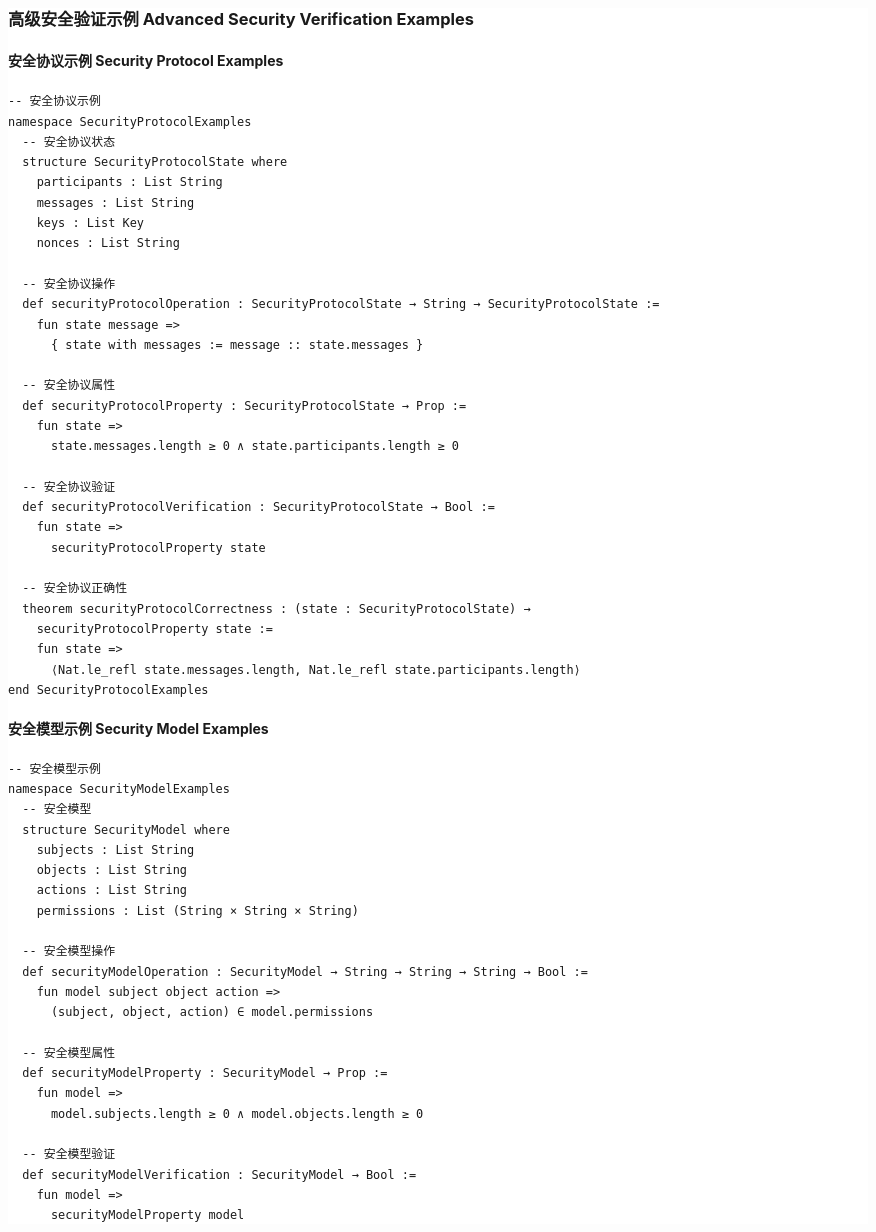 ### 高级安全验证示例 Advanced Security Verification Examples

#### 安全协议示例 Security Protocol Examples

```lean
-- 安全协议示例
namespace SecurityProtocolExamples
  -- 安全协议状态
  structure SecurityProtocolState where
    participants : List String
    messages : List String
    keys : List Key
    nonces : List String

  -- 安全协议操作
  def securityProtocolOperation : SecurityProtocolState → String → SecurityProtocolState :=
    fun state message => 
      { state with messages := message :: state.messages }

  -- 安全协议属性
  def securityProtocolProperty : SecurityProtocolState → Prop :=
    fun state => 
      state.messages.length ≥ 0 ∧ state.participants.length ≥ 0

  -- 安全协议验证
  def securityProtocolVerification : SecurityProtocolState → Bool :=
    fun state => 
      securityProtocolProperty state

  -- 安全协议正确性
  theorem securityProtocolCorrectness : (state : SecurityProtocolState) → 
    securityProtocolProperty state :=
    fun state => 
      ⟨Nat.le_refl state.messages.length, Nat.le_refl state.participants.length⟩
end SecurityProtocolExamples
```

#### 安全模型示例 Security Model Examples

```lean
-- 安全模型示例
namespace SecurityModelExamples
  -- 安全模型
  structure SecurityModel where
    subjects : List String
    objects : List String
    actions : List String
    permissions : List (String × String × String)

  -- 安全模型操作
  def securityModelOperation : SecurityModel → String → String → String → Bool :=
    fun model subject object action => 
      (subject, object, action) ∈ model.permissions

  -- 安全模型属性
  def securityModelProperty : SecurityModel → Prop :=
    fun model => 
      model.subjects.length ≥ 0 ∧ model.objects.length ≥ 0

  -- 安全模型验证
  def securityModelVerification : SecurityModel → Bool :=
    fun model => 
      securityModelProperty model

```